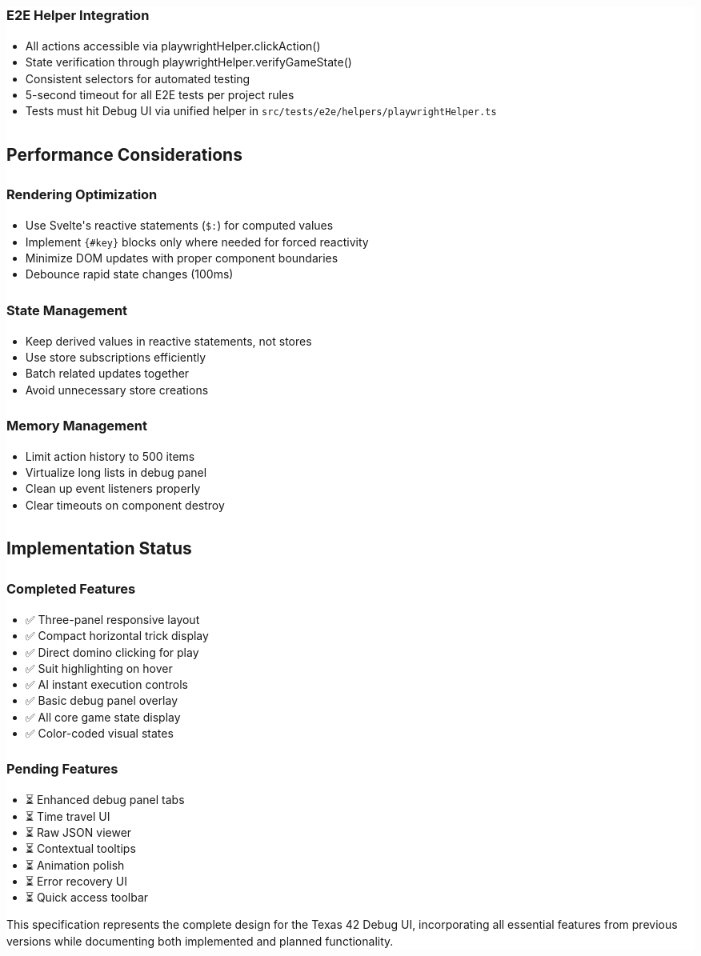 ### E2E Helper Integration
- All actions accessible via playwrightHelper.clickAction()
- State verification through playwrightHelper.verifyGameState()
- Consistent selectors for automated testing
- 5-second timeout for all E2E tests per project rules
- Tests must hit Debug UI via unified helper in `src/tests/e2e/helpers/playwrightHelper.ts`


## Performance Considerations

### Rendering Optimization
- Use Svelte's reactive statements (`$:`) for computed values
- Implement `{#key}` blocks only where needed for forced reactivity
- Minimize DOM updates with proper component boundaries
- Debounce rapid state changes (100ms)

### State Management
- Keep derived values in reactive statements, not stores
- Use store subscriptions efficiently
- Batch related updates together
- Avoid unnecessary store creations

### Memory Management
- Limit action history to 500 items
- Virtualize long lists in debug panel
- Clean up event listeners properly
- Clear timeouts on component destroy

## Implementation Status

### Completed Features
- ✅ Three-panel responsive layout
- ✅ Compact horizontal trick display
- ✅ Direct domino clicking for play
- ✅ Suit highlighting on hover
- ✅ AI instant execution controls
- ✅ Basic debug panel overlay
- ✅ All core game state display
- ✅ Color-coded visual states

### Pending Features
- ⏳ Enhanced debug panel tabs
- ⏳ Time travel UI
- ⏳ Raw JSON viewer
- ⏳ Contextual tooltips
- ⏳ Animation polish
- ⏳ Error recovery UI
- ⏳ Quick access toolbar

This specification represents the complete design for the Texas 42 Debug UI, incorporating all essential features from previous versions while documenting both implemented and planned functionality.